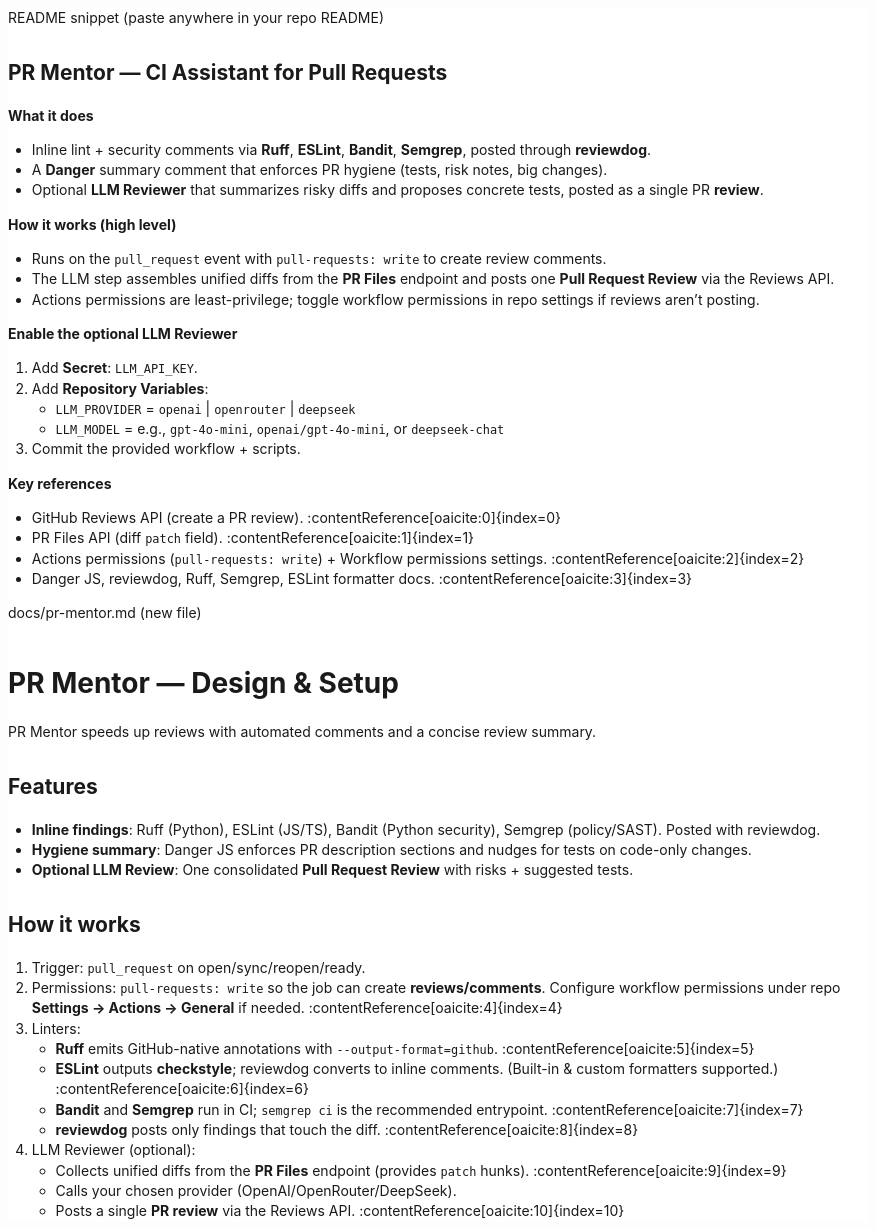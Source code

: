 README snippet (paste anywhere in your repo README)
## PR Mentor — CI Assistant for Pull Requests

**What it does**
- Inline lint + security comments via **Ruff**, **ESLint**, **Bandit**, **Semgrep**, posted through **reviewdog**.  
- A **Danger** summary comment that enforces PR hygiene (tests, risk notes, big changes).  
- Optional **LLM Reviewer** that summarizes risky diffs and proposes concrete tests, posted as a single PR **review**.

**How it works (high level)**
- Runs on the `pull_request` event with `pull-requests: write` to create review comments.  
- The LLM step assembles unified diffs from the **PR Files** endpoint and posts one **Pull Request Review** via the Reviews API.  
- Actions permissions are least-privilege; toggle workflow permissions in repo settings if reviews aren’t posting.

**Enable the optional LLM Reviewer**
1) Add **Secret**: `LLM_API_KEY`.  
2) Add **Repository Variables**:  
   - `LLM_PROVIDER` = `openai` | `openrouter` | `deepseek`  
   - `LLM_MODEL` = e.g., `gpt-4o-mini`, `openai/gpt-4o-mini`, or `deepseek-chat`  
3) Commit the provided workflow + scripts.

**Key references**
- GitHub Reviews API (create a PR review). :contentReference[oaicite:0]{index=0}  
- PR Files API (diff `patch` field). :contentReference[oaicite:1]{index=1}  
- Actions permissions (`pull-requests: write`) + Workflow permissions settings. :contentReference[oaicite:2]{index=2}  
- Danger JS, reviewdog, Ruff, Semgrep, ESLint formatter docs. :contentReference[oaicite:3]{index=3}


docs/pr-mentor.md (new file)
# PR Mentor — Design & Setup

PR Mentor speeds up reviews with automated comments and a concise review summary.

## Features
- **Inline findings**: Ruff (Python), ESLint (JS/TS), Bandit (Python security), Semgrep (policy/SAST). Posted with reviewdog.  
- **Hygiene summary**: Danger JS enforces PR description sections and nudges for tests on code-only changes.  
- **Optional LLM Review**: One consolidated **Pull Request Review** with risks + suggested tests.

## How it works
1. Trigger: `pull_request` on open/sync/reopen/ready.  
2. Permissions: `pull-requests: write` so the job can create **reviews/comments**. Configure workflow permissions under repo **Settings → Actions → General** if needed. :contentReference[oaicite:4]{index=4}  
3. Linters:  
   - **Ruff** emits GitHub-native annotations with `--output-format=github`. :contentReference[oaicite:5]{index=5}  
   - **ESLint** outputs **checkstyle**; reviewdog converts to inline comments. (Built-in & custom formatters supported.) :contentReference[oaicite:6]{index=6}  
   - **Bandit** and **Semgrep** run in CI; `semgrep ci` is the recommended entrypoint. :contentReference[oaicite:7]{index=7}  
   - **reviewdog** posts only findings that touch the diff. :contentReference[oaicite:8]{index=8}
4. LLM Reviewer (optional):  
   - Collects unified diffs from the **PR Files** endpoint (provides `patch` hunks). :contentReference[oaicite:9]{index=9}  
   - Calls your chosen provider (OpenAI/OpenRouter/DeepSeek).  
   - Posts a single **PR review** via the Reviews API. :contentReference[oaicite:10]{index=10}
